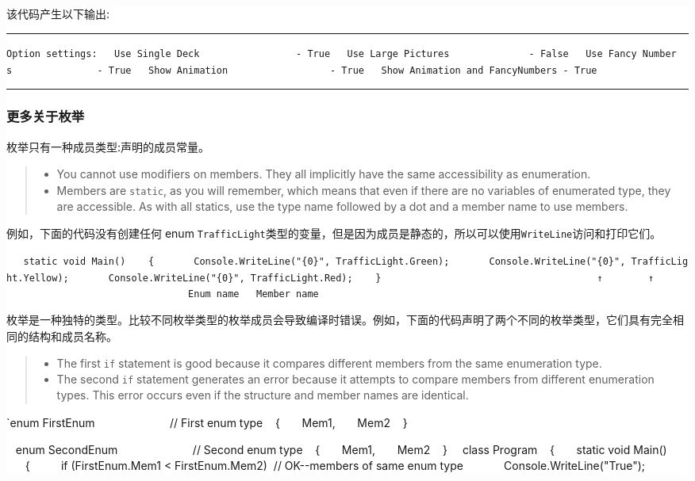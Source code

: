 该代码产生以下输出:

* * *

`Option settings:
  Use Single Deck                 - True
  Use Large Pictures              - False
  Use Fancy Numbers               - True
  Show Animation                  - True
  Show Animation and FancyNumbers - True`

* * *

### 更多关于枚举

枚举只有一种成员类型:声明的成员常量。

> *   You cannot use modifiers on members. They all implicitly have the same accessibility as enumeration.
> *   Members are `static`, as you will remember, which means that even if there are no variables of enumerated type, they are accessible. As with all statics, use the type name followed by a dot and a member name to use members.

例如，下面的代码没有创建任何 enum `TrafficLight`类型的变量，但是因为成员是静态的，所以可以使用`WriteLine`访问和打印它们。

`   static void Main()
   {
      Console.WriteLine("{0}", TrafficLight.Green);
      Console.WriteLine("{0}", TrafficLight.Yellow);
      Console.WriteLine("{0}", TrafficLight.Red);
   }
                                     ↑        ↑
                                Enum name   Member name`

枚举是一种独特的类型。比较不同枚举类型的枚举成员会导致编译时错误。例如，下面的代码声明了两个不同的枚举类型，它们具有完全相同的结构和成员名称。

> *   The first `if` statement is good because it compares different members from the same enumeration type.
> *   The second `if` statement generates an error because it attempts to compare members from different enumeration types. This error occurs even if the structure and member names are identical.

`enum FirstEnum                        // First enum type
   {
      Mem1,
      Mem2
   }

   enum SecondEnum                        // Second enum type
   {
      Mem1,
      Mem2
   }` `   class Program
   {
      static void Main()
      {
         if (FirstEnum.Mem1 < FirstEnum.Mem2)  // OK--members of same enum type
            Console.WriteLine("True");
